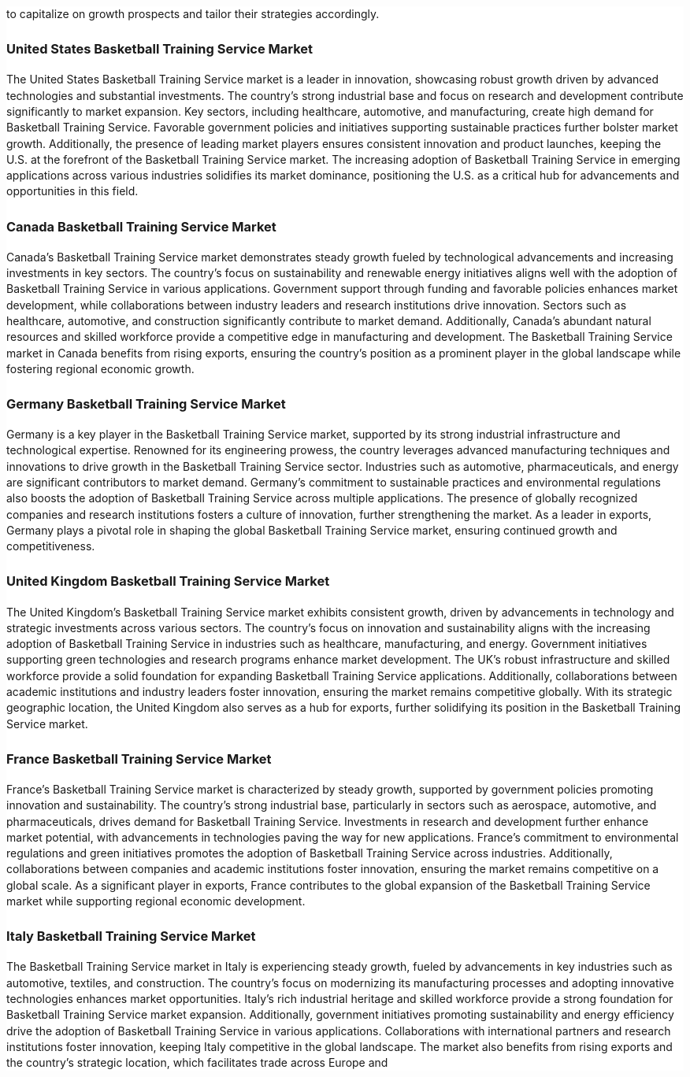to capitalize on growth prospects and tailor their strategies accordingly.</p><h3>United States Basketball Training Service Market</h3><p>The United States Basketball Training Service market is a leader in innovation, showcasing robust growth driven by advanced technologies and substantial investments. The country&rsquo;s strong industrial base and focus on research and development contribute significantly to market expansion. Key sectors, including healthcare, automotive, and manufacturing, create high demand for Basketball Training Service. Favorable government policies and initiatives supporting sustainable practices further bolster market growth. Additionally, the presence of leading market players ensures consistent innovation and product launches, keeping the U.S. at the forefront of the Basketball Training Service market. The increasing adoption of Basketball Training Service in emerging applications across various industries solidifies its market dominance, positioning the U.S. as a critical hub for advancements and opportunities in this field.</p><h3>Canada Basketball Training Service Market</h3><p>Canada&rsquo;s Basketball Training Service market demonstrates steady growth fueled by technological advancements and increasing investments in key sectors. The country&rsquo;s focus on sustainability and renewable energy initiatives aligns well with the adoption of Basketball Training Service in various applications. Government support through funding and favorable policies enhances market development, while collaborations between industry leaders and research institutions drive innovation. Sectors such as healthcare, automotive, and construction significantly contribute to market demand. Additionally, Canada&rsquo;s abundant natural resources and skilled workforce provide a competitive edge in manufacturing and development. The Basketball Training Service market in Canada benefits from rising exports, ensuring the country&rsquo;s position as a prominent player in the global landscape while fostering regional economic growth.</p><h3>Germany Basketball Training Service Market</h3><p>Germany is a key player in the Basketball Training Service market, supported by its strong industrial infrastructure and technological expertise. Renowned for its engineering prowess, the country leverages advanced manufacturing techniques and innovations to drive growth in the Basketball Training Service sector. Industries such as automotive, pharmaceuticals, and energy are significant contributors to market demand. Germany&rsquo;s commitment to sustainable practices and environmental regulations also boosts the adoption of Basketball Training Service across multiple applications. The presence of globally recognized companies and research institutions fosters a culture of innovation, further strengthening the market. As a leader in exports, Germany plays a pivotal role in shaping the global Basketball Training Service market, ensuring continued growth and competitiveness.</p><h3>United Kingdom Basketball Training Service Market</h3><p>The United Kingdom&rsquo;s Basketball Training Service market exhibits consistent growth, driven by advancements in technology and strategic investments across various sectors. The country&rsquo;s focus on innovation and sustainability aligns with the increasing adoption of Basketball Training Service in industries such as healthcare, manufacturing, and energy. Government initiatives supporting green technologies and research programs enhance market development. The UK&rsquo;s robust infrastructure and skilled workforce provide a solid foundation for expanding Basketball Training Service applications. Additionally, collaborations between academic institutions and industry leaders foster innovation, ensuring the market remains competitive globally. With its strategic geographic location, the United Kingdom also serves as a hub for exports, further solidifying its position in the Basketball Training Service market.</p><h3>France Basketball Training Service Market</h3><p>France&rsquo;s Basketball Training Service market is characterized by steady growth, supported by government policies promoting innovation and sustainability. The country&rsquo;s strong industrial base, particularly in sectors such as aerospace, automotive, and pharmaceuticals, drives demand for Basketball Training Service. Investments in research and development further enhance market potential, with advancements in technologies paving the way for new applications. France&rsquo;s commitment to environmental regulations and green initiatives promotes the adoption of Basketball Training Service across industries. Additionally, collaborations between companies and academic institutions foster innovation, ensuring the market remains competitive on a global scale. As a significant player in exports, France contributes to the global expansion of the Basketball Training Service market while supporting regional economic development.</p><h3>Italy Basketball Training Service Market</h3><p>The Basketball Training Service market in Italy is experiencing steady growth, fueled by advancements in key industries such as automotive, textiles, and construction. The country&rsquo;s focus on modernizing its manufacturing processes and adopting innovative technologies enhances market opportunities. Italy&rsquo;s rich industrial heritage and skilled workforce provide a strong foundation for Basketball Training Service market expansion. Additionally, government initiatives promoting sustainability and energy efficiency drive the adoption of Basketball Training Service in various applications. Collaborations with international partners and research institutions foster innovation, keeping Italy competitive in the global landscape. The market also benefits from rising exports and the country&rsquo;s strategic location, which facilitates trade across Europe and